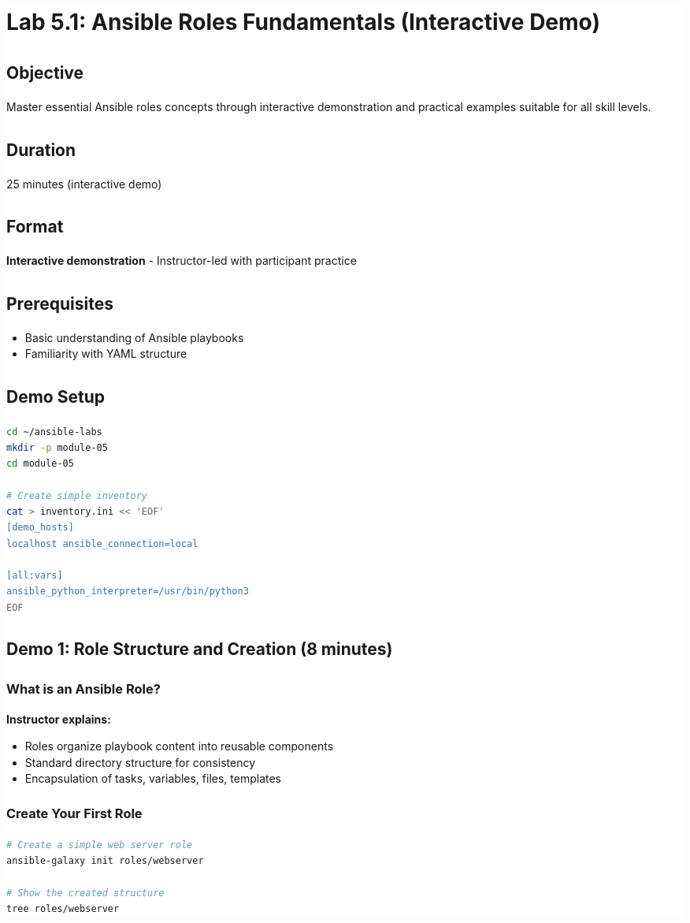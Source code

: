 # Lab 5.1: Ansible Roles Fundamentals (Interactive Demo)

## Objective
Master essential Ansible roles concepts through interactive demonstration and practical examples suitable for all skill levels.

## Duration
25 minutes (interactive demo)

## Format
**Interactive demonstration** - Instructor-led with participant practice

## Prerequisites
- Basic understanding of Ansible playbooks
- Familiarity with YAML structure

## Demo Setup

```bash
cd ~/ansible-labs
mkdir -p module-05
cd module-05

# Create simple inventory
cat > inventory.ini << 'EOF'
[demo_hosts]
localhost ansible_connection=local

[all:vars]
ansible_python_interpreter=/usr/bin/python3
EOF
```

## Demo 1: Role Structure and Creation (8 minutes)

### What is an Ansible Role?
**Instructor explains:**
- Roles organize playbook content into reusable components
- Standard directory structure for consistency
- Encapsulation of tasks, variables, files, templates

### Create Your First Role
```bash
# Create a simple web server role
ansible-galaxy init roles/webserver

# Show the created structure
tree roles/webserver
```
